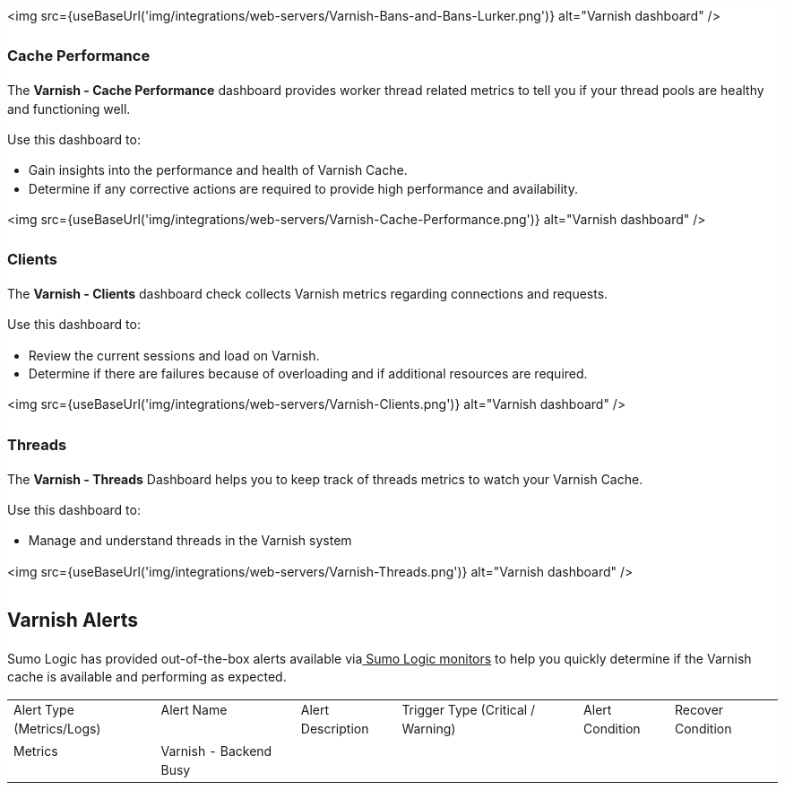 <img src={useBaseUrl('img/integrations/web-servers/Varnish-Bans-and-Bans-Lurker.png')} alt="Varnish dashboard" />


### Cache Performance

The **Varnish - Cache Performance** dashboard provides worker thread related metrics to tell you if your thread pools are healthy and functioning well.

Use this dashboard to:
* Gain insights into the performance and health of Varnish Cache.
* Determine if any corrective actions are required to provide high performance and availability.

<img src={useBaseUrl('img/integrations/web-servers/Varnish-Cache-Performance.png')} alt="Varnish dashboard" />


### Clients

The **Varnish - Clients** dashboard check collects Varnish metrics regarding connections and requests.

Use this dashboard to:
* Review the current sessions and load on Varnish.
* Determine if there are failures because of overloading and if additional resources are required.

<img src={useBaseUrl('img/integrations/web-servers/Varnish-Clients.png')} alt="Varnish dashboard" />


### Threads  

The **Varnish - Threads** Dashboard helps you to keep track of threads metrics to watch your Varnish Cache.

Use this dashboard to:
* Manage and understand threads in the Varnish system

<img src={useBaseUrl('img/integrations/web-servers/Varnish-Threads.png')} alt="Varnish dashboard" />




## Varnish Alerts

Sumo Logic has provided out-of-the-box alerts available via[ Sumo Logic monitors](/docs/alerts/monitors/index.md) to help you quickly determine if the Varnish cache is available and performing as expected.


<table>
  <tr>
   <td>Alert Type (Metrics/Logs)
   </td>
   <td>Alert Name
   </td>
   <td>Alert Description
   </td>
   <td>Trigger Type (Critical / Warning)
   </td>
   <td>Alert Condition
   </td>
   <td>Recover Condition
   </td>
  </tr>
  <tr>
   <td>Metrics
   </td>
   <td>Varnish - Backend Busy
   </td>